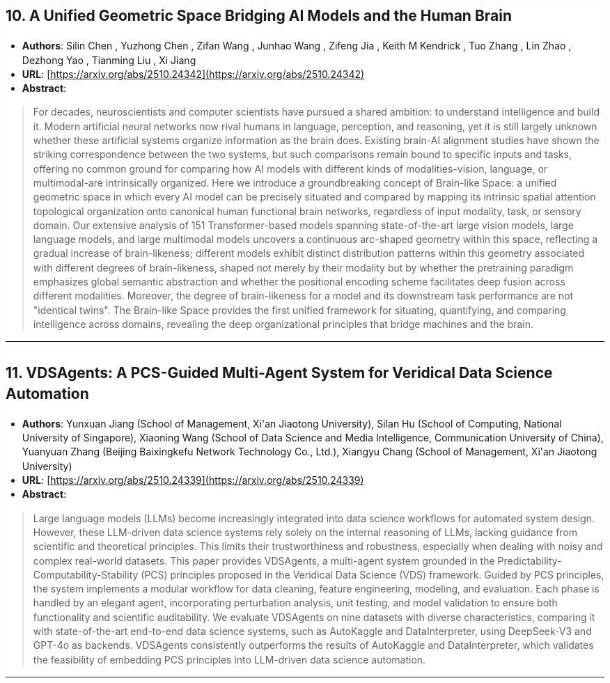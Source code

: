 ## 10. A Unified Geometric Space Bridging AI Models and the Human Brain
- **Authors**: Silin Chen , Yuzhong Chen , Zifan Wang , Junhao Wang , Zifeng Jia , Keith M Kendrick , Tuo Zhang , Lin Zhao , Dezhong Yao , Tianming Liu , Xi Jiang
- **URL**: [https://arxiv.org/abs/2510.24342](https://arxiv.org/abs/2510.24342)
- **Abstract**:
> For decades, neuroscientists and computer scientists have pursued a shared ambition: to understand intelligence and build it. Modern artificial neural networks now rival humans in language, perception, and reasoning, yet it is still largely unknown whether these artificial systems organize information as the brain does. Existing brain-AI alignment studies have shown the striking correspondence between the two systems, but such comparisons remain bound to specific inputs and tasks, offering no common ground for comparing how AI models with different kinds of modalities-vision, language, or multimodal-are intrinsically organized. Here we introduce a groundbreaking concept of Brain-like Space: a unified geometric space in which every AI model can be precisely situated and compared by mapping its intrinsic spatial attention topological organization onto canonical human functional brain networks, regardless of input modality, task, or sensory domain. Our extensive analysis of 151 Transformer-based models spanning state-of-the-art large vision models, large language models, and large multimodal models uncovers a continuous arc-shaped geometry within this space, reflecting a gradual increase of brain-likeness; different models exhibit distinct distribution patterns within this geometry associated with different degrees of brain-likeness, shaped not merely by their modality but by whether the pretraining paradigm emphasizes global semantic abstraction and whether the positional encoding scheme facilitates deep fusion across different modalities. Moreover, the degree of brain-likeness for a model and its downstream task performance are not "identical twins". The Brain-like Space provides the first unified framework for situating, quantifying, and comparing intelligence across domains, revealing the deep organizational principles that bridge machines and the brain.

---

## 11. VDSAgents: A PCS-Guided Multi-Agent System for Veridical Data Science Automation
- **Authors**: Yunxuan Jiang (School of Management, Xi'an Jiaotong University), Silan Hu (School of Computing, National University of Singapore), Xiaoning Wang (School of Data Science and Media Intelligence, Communication University of China), Yuanyuan Zhang (Beijing Baixingkefu Network Technology Co., Ltd.), Xiangyu Chang (School of Management, Xi'an Jiaotong University)
- **URL**: [https://arxiv.org/abs/2510.24339](https://arxiv.org/abs/2510.24339)
- **Abstract**:
> Large language models (LLMs) become increasingly integrated into data science workflows for automated system design. However, these LLM-driven data science systems rely solely on the internal reasoning of LLMs, lacking guidance from scientific and theoretical principles. This limits their trustworthiness and robustness, especially when dealing with noisy and complex real-world datasets. This paper provides VDSAgents, a multi-agent system grounded in the Predictability-Computability-Stability (PCS) principles proposed in the Veridical Data Science (VDS) framework. Guided by PCS principles, the system implements a modular workflow for data cleaning, feature engineering, modeling, and evaluation. Each phase is handled by an elegant agent, incorporating perturbation analysis, unit testing, and model validation to ensure both functionality and scientific auditability. We evaluate VDSAgents on nine datasets with diverse characteristics, comparing it with state-of-the-art end-to-end data science systems, such as AutoKaggle and DataInterpreter, using DeepSeek-V3 and GPT-4o as backends. VDSAgents consistently outperforms the results of AutoKaggle and DataInterpreter, which validates the feasibility of embedding PCS principles into LLM-driven data science automation.

---
